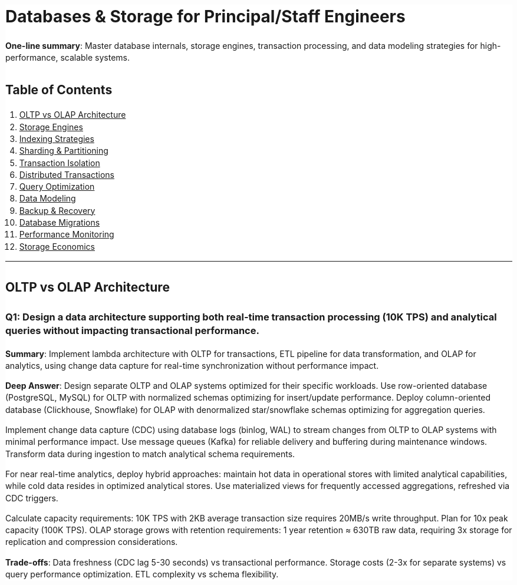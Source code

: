 # Databases & Storage for Principal/Staff Engineers

**One-line summary**: Master database internals, storage engines, transaction processing, and data modeling strategies for high-performance, scalable systems.

## Table of Contents
1. [OLTP vs OLAP Architecture](#oltp-vs-olap-architecture)
2. [Storage Engines](#storage-engines)
3. [Indexing Strategies](#indexing-strategies)
4. [Sharding & Partitioning](#sharding--partitioning)
5. [Transaction Isolation](#transaction-isolation)
6. [Distributed Transactions](#distributed-transactions)
7. [Query Optimization](#query-optimization)
8. [Data Modeling](#data-modeling)
9. [Backup & Recovery](#backup--recovery)
10. [Database Migrations](#database-migrations)
11. [Performance Monitoring](#performance-monitoring)
12. [Storage Economics](#storage-economics)

---

## OLTP vs OLAP Architecture

### Q1: Design a data architecture supporting both real-time transaction processing (10K TPS) and analytical queries without impacting transactional performance.

**Summary**: Implement lambda architecture with OLTP for transactions, ETL pipeline for data transformation, and OLAP for analytics, using change data capture for real-time synchronization without performance impact.

**Deep Answer**:
Design separate OLTP and OLAP systems optimized for their specific workloads. Use row-oriented database (PostgreSQL, MySQL) for OLTP with normalized schemas optimizing for insert/update performance. Deploy column-oriented database (Clickhouse, Snowflake) for OLAP with denormalized star/snowflake schemas optimizing for aggregation queries.

Implement change data capture (CDC) using database logs (binlog, WAL) to stream changes from OLTP to OLAP systems with minimal performance impact. Use message queues (Kafka) for reliable delivery and buffering during maintenance windows. Transform data during ingestion to match analytical schema requirements.

For near real-time analytics, deploy hybrid approaches: maintain hot data in operational stores with limited analytical capabilities, while cold data resides in optimized analytical stores. Use materialized views for frequently accessed aggregations, refreshed via CDC triggers.

Calculate capacity requirements: 10K TPS with 2KB average transaction size requires 20MB/s write throughput. Plan for 10x peak capacity (100K TPS). OLAP storage grows with retention requirements: 1 year retention ≈ 630TB raw data, requiring 3x storage for replication and compression considerations.

**Trade-offs**: Data freshness (CDC lag 5-30 seconds) vs transactional performance. Storage costs (2-3x for separate systems) vs query performance optimization. ETL complexity vs schema flexibility.
